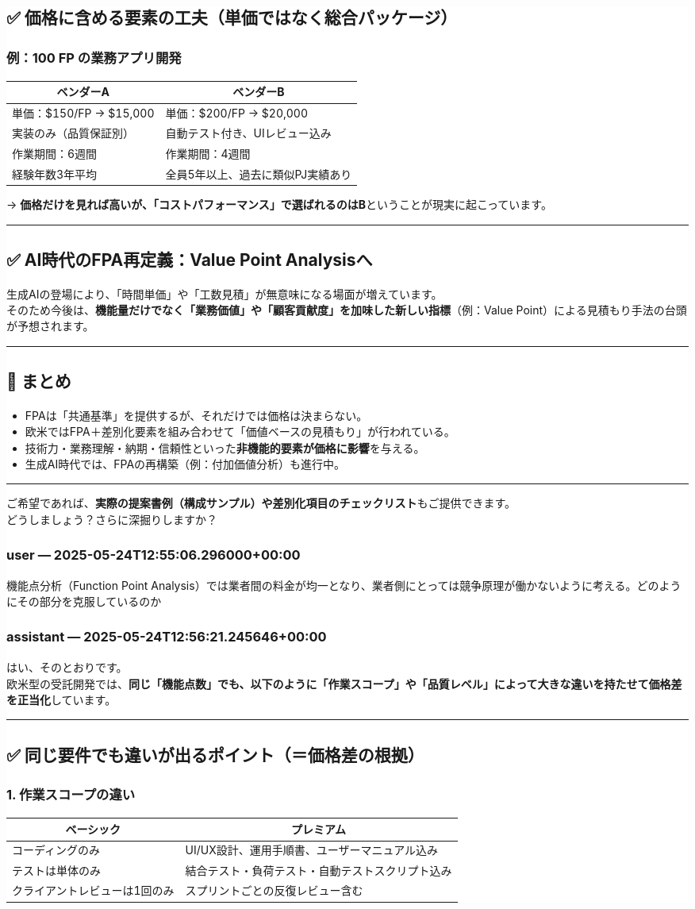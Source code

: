 
## ✅ 価格に含める要素の工夫（単価ではなく総合パッケージ）
### 例：100 FP の業務アプリ開発

| ベンダーA | ベンダーB |
|-----------|-----------|
| 単価：$150/FP → $15,000 | 単価：$200/FP → $20,000 |
| 実装のみ（品質保証別） | 自動テスト付き、UIレビュー込み |
| 作業期間：6週間 | 作業期間：4週間 |
| 経験年数3年平均 | 全員5年以上、過去に類似PJ実績あり |

→ **価格だけを見れば高いが、「コストパフォーマンス」で選ばれるのはB**ということが現実に起こっています。

---

## ✅ AI時代のFPA再定義：**Value Point Analysis**へ

生成AIの登場により、「時間単価」や「工数見積」が無意味になる場面が増えています。  
そのため今後は、**機能量だけでなく「業務価値」や「顧客貢献度」を加味した新しい指標**（例：Value Point）による見積もり手法の台頭が予想されます。

---

## 🎯 まとめ

- FPAは「共通基準」を提供するが、それだけでは価格は決まらない。
- 欧米ではFPA＋差別化要素を組み合わせて「価値ベースの見積もり」が行われている。
- 技術力・業務理解・納期・信頼性といった**非機能的要素が価格に影響**を与える。
- 生成AI時代では、FPAの再構築（例：付加価値分析）も進行中。

---

ご希望であれば、**実際の提案書例（構成サンプル）**や**差別化項目のチェックリスト**もご提供できます。  
どうしましょう？さらに深掘りしますか？
### user — 2025-05-24T12:55:06.296000+00:00

機能点分析（Function Point Analysis）では業者間の料金が均一となり、業者側にとっては競争原理が働かないように考える。どのようにその部分を克服しているのか
### assistant — 2025-05-24T12:56:21.245646+00:00

はい、そのとおりです。  
欧米型の受託開発では、**同じ「機能点数」でも、以下のように「作業スコープ」や「品質レベル」によって大きな違いを持たせて価格差を正当化**しています。

---

## ✅ 同じ要件でも違いが出るポイント（＝価格差の根拠）
### 1. **作業スコープの違い**
| ベーシック | プレミアム |
|------------|------------|
| コーディングのみ | UI/UX設計、運用手順書、ユーザーマニュアル込み |
| テストは単体のみ | 結合テスト・負荷テスト・自動テストスクリプト込み |
| クライアントレビューは1回のみ | スプリントごとの反復レビュー含む |
